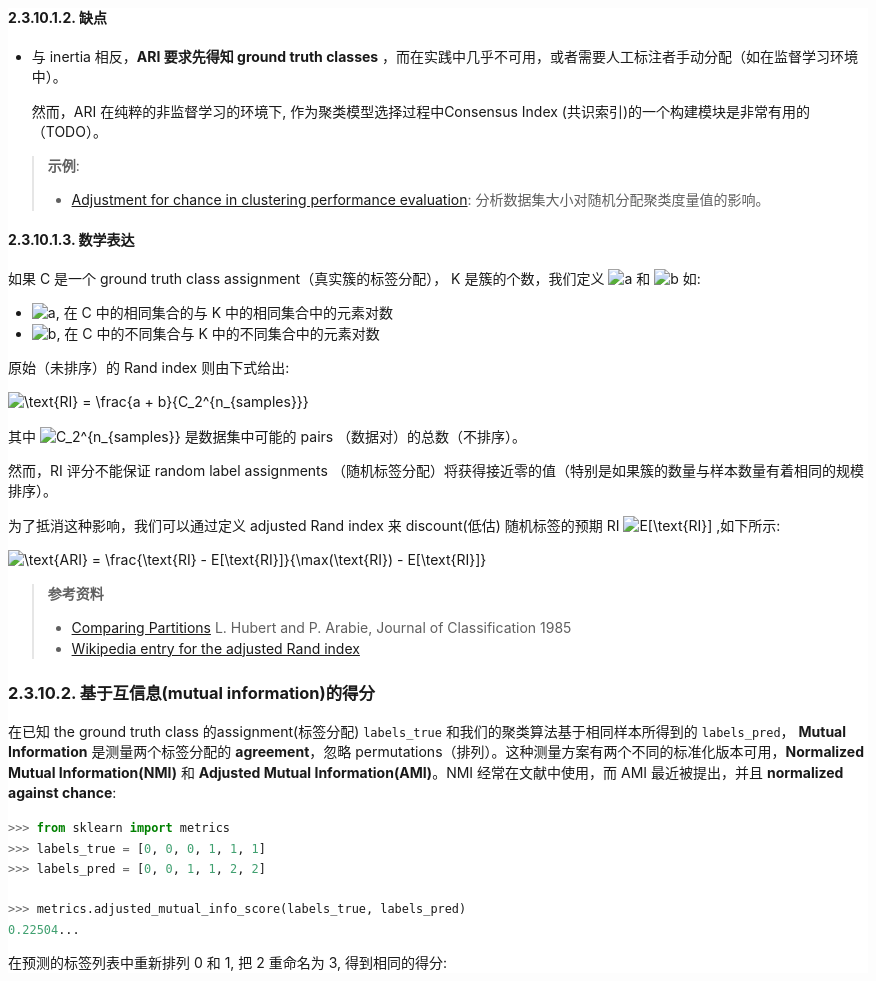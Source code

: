 #### 2.3.10.1.2. 缺点

*   与 inertia 相反，**ARI 要求先得知 ground truth classes** ，而在实践中几乎不可用，或者需要人工标注者手动分配（如在监督学习环境中）。

    然而，ARI 在纯粹的非监督学习的环境下, 作为聚类模型选择过程中Consensus Index (共识索引)的一个构建模块是非常有用的（TODO）。

> **示例**:
>*   [Adjustment for chance in clustering performance evaluation](https://scikit-learn.org/stable/auto_examples/cluster/plot_adjusted_for_chance_measures.html#sphx-glr-auto-examples-cluster-plot-adjusted-for-chance-measures-py): 分析数据集大小对随机分配聚类度量值的影响。

#### 2.3.10.1.3. 数学表达

如果 C 是一个 ground truth class assignment（真实簇的标签分配）， K 是簇的个数，我们定义 ![a](img/578c95150175e4efdf851fe66d503079.jpg) 和 ![b](img/6ae91fb0f3221b92d2dd4e22204d8008.jpg) 如:

*   ![a](img/578c95150175e4efdf851fe66d503079.jpg), 在 C 中的相同集合的与 K 中的相同集合中的元素对数
*   ![b](img/6ae91fb0f3221b92d2dd4e22204d8008.jpg), 在 C 中的不同集合与 K 中的不同集合中的元素对数

原始（未排序）的 Rand index 则由下式给出:

![\text{RI} = \frac{a + b}{C_2^{n_{samples}}}](img/070018458bf56c0d94293de45828e878.jpg)

其中 ![C_2^{n_{samples}}](img/0ce3ae4e9a8bbd17b08f5fae78d60f21.jpg) 是数据集中可能的 pairs （数据对）的总数（不排序）。

然而，RI 评分不能保证 random label assignments （随机标签分配）将获得接近零的值（特别是如果簇的数量与样本数量有着相同的规模排序）。

为了抵消这种影响，我们可以通过定义 adjusted Rand index 来 discount(低估) 随机标签的预期 RI ![E[\text{RI}]](img/7881dd425f1090aadc25eca46dc0daec.jpg) ,如下所示:

![\text{ARI} = \frac{\text{RI} - E[\text{RI}]}{\max(\text{RI}) - E[\text{RI}]}](img/8f4f76678eb50ebccaba25e86961ff3e.jpg)

> **参考资料**
>*   [Comparing Partitions](http://link.springer.com/article/10.1007%2FBF01908075) L. Hubert and P. Arabie, Journal of Classification 1985
>*   [Wikipedia entry for the adjusted Rand index](https://en.wikipedia.org/wiki/Rand_index#Adjusted_Rand_index)

### 2.3.10.2. 基于互信息(mutual information)的得分

在已知 the ground truth class 的assignment(标签分配) `labels_true` 和我们的聚类算法基于相同样本所得到的 `labels_pred`， **Mutual Information** 是测量两个标签分配的 **agreement**，忽略 permutations（排列）。这种测量方案有两个不同的标准化版本可用，**Normalized Mutual Information(NMI)** 和 **Adjusted Mutual Information(AMI)**。NMI 经常在文献中使用，而 AMI 最近被提出，并且 **normalized against chance**:

```py
>>> from sklearn import metrics
>>> labels_true = [0, 0, 0, 1, 1, 1]
>>> labels_pred = [0, 0, 1, 1, 2, 2]

>>> metrics.adjusted_mutual_info_score(labels_true, labels_pred)  
0.22504...

```

在预测的标签列表中重新排列 0 和 1, 把 2 重命名为 3, 得到相同的得分:
